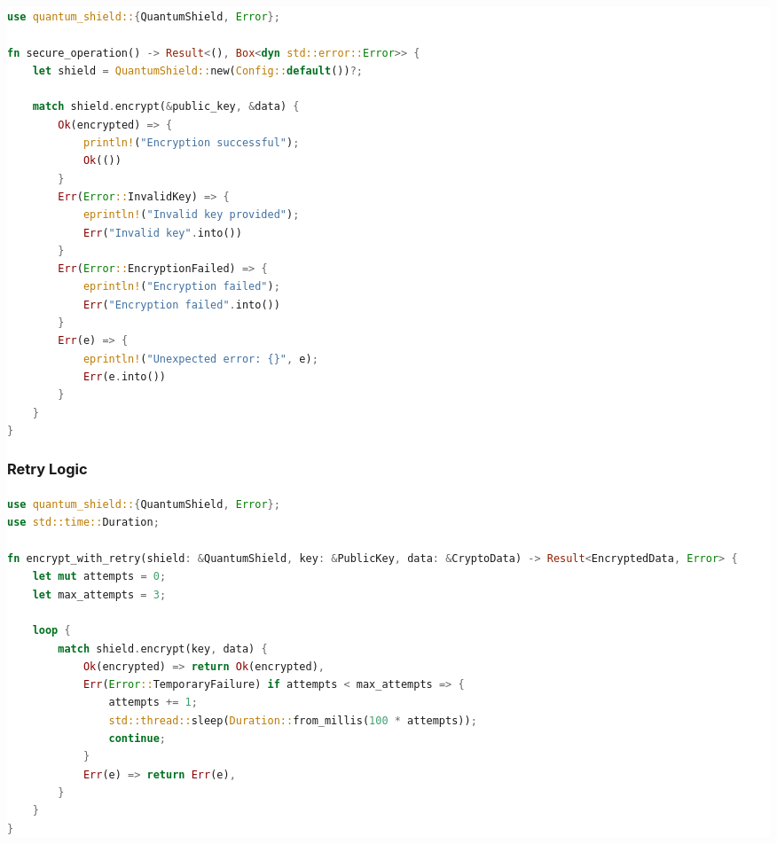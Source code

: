 ```rust
use quantum_shield::{QuantumShield, Error};

fn secure_operation() -> Result<(), Box<dyn std::error::Error>> {
    let shield = QuantumShield::new(Config::default())?;
    
    match shield.encrypt(&public_key, &data) {
        Ok(encrypted) => {
            println!("Encryption successful");
            Ok(())
        }
        Err(Error::InvalidKey) => {
            eprintln!("Invalid key provided");
            Err("Invalid key".into())
        }
        Err(Error::EncryptionFailed) => {
            eprintln!("Encryption failed");
            Err("Encryption failed".into())
        }
        Err(e) => {
            eprintln!("Unexpected error: {}", e);
            Err(e.into())
        }
    }
}
```

### Retry Logic

```rust
use quantum_shield::{QuantumShield, Error};
use std::time::Duration;

fn encrypt_with_retry(shield: &QuantumShield, key: &PublicKey, data: &CryptoData) -> Result<EncryptedData, Error> {
    let mut attempts = 0;
    let max_attempts = 3;
    
    loop {
        match shield.encrypt(key, data) {
            Ok(encrypted) => return Ok(encrypted),
            Err(Error::TemporaryFailure) if attempts < max_attempts => {
                attempts += 1;
                std::thread::sleep(Duration::from_millis(100 * attempts));
                continue;
            }
            Err(e) => return Err(e),
        }
    }
}
```
